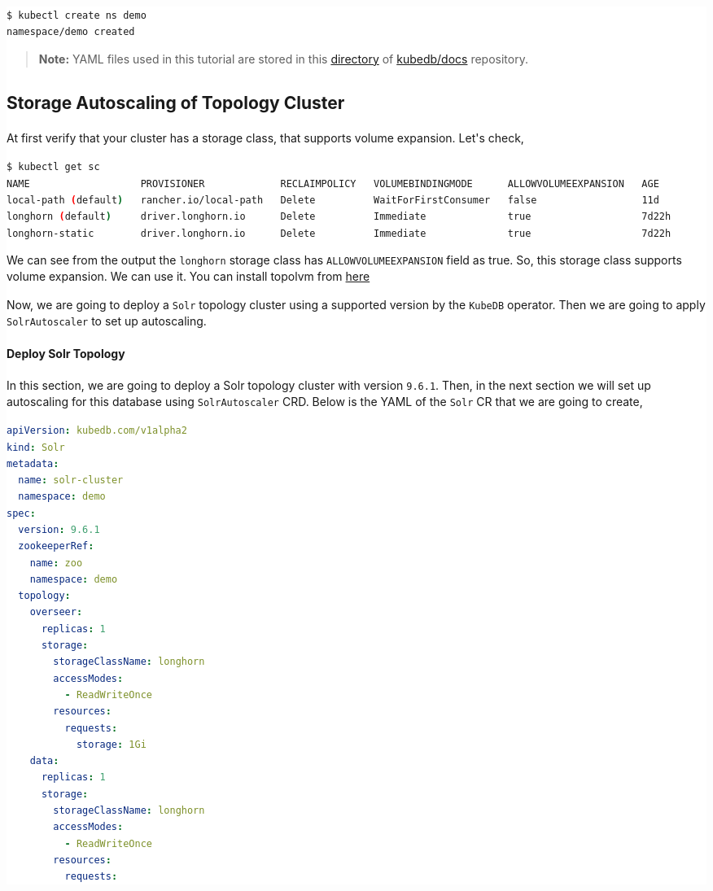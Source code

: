 ```bash
$ kubectl create ns demo
namespace/demo created
```

> **Note:** YAML files used in this tutorial are stored in this [directory](/docs/v2025.2.6-rc.0/examples/solr/autoscaler/storage) of [kubedb/docs](https://github.com/kubedb/docs) repository.

## Storage Autoscaling of Topology Cluster

At first verify that your cluster has a storage class, that supports volume expansion. Let's check,

```bash
$ kubectl get sc
NAME                   PROVISIONER             RECLAIMPOLICY   VOLUMEBINDINGMODE      ALLOWVOLUMEEXPANSION   AGE
local-path (default)   rancher.io/local-path   Delete          WaitForFirstConsumer   false                  11d
longhorn (default)     driver.longhorn.io      Delete          Immediate              true                   7d22h
longhorn-static        driver.longhorn.io      Delete          Immediate              true                   7d22h

```

We can see from the output the `longhorn` storage class has `ALLOWVOLUMEEXPANSION` field as true. So, this storage class supports volume expansion. We can use it. You can install topolvm from [here](https://github.com/topolvm/topolvm)

Now, we are going to deploy a `Solr` topology cluster using a supported version by the `KubeDB` operator. Then we are going to apply `SolrAutoscaler` to set up autoscaling.

#### Deploy Solr Topology

In this section, we are going to deploy a Solr topology cluster with version `9.6.1`.  Then, in the next section we will set up autoscaling for this database using `SolrAutoscaler` CRD. Below is the YAML of the `Solr` CR that we are going to create,

```yaml
apiVersion: kubedb.com/v1alpha2
kind: Solr
metadata:
  name: solr-cluster
  namespace: demo
spec:
  version: 9.6.1
  zookeeperRef:
    name: zoo
    namespace: demo
  topology:
    overseer:
      replicas: 1
      storage:
        storageClassName: longhorn
        accessModes:
          - ReadWriteOnce
        resources:
          requests:
            storage: 1Gi
    data:
      replicas: 1
      storage:
        storageClassName: longhorn
        accessModes:
          - ReadWriteOnce
        resources:
          requests:
```